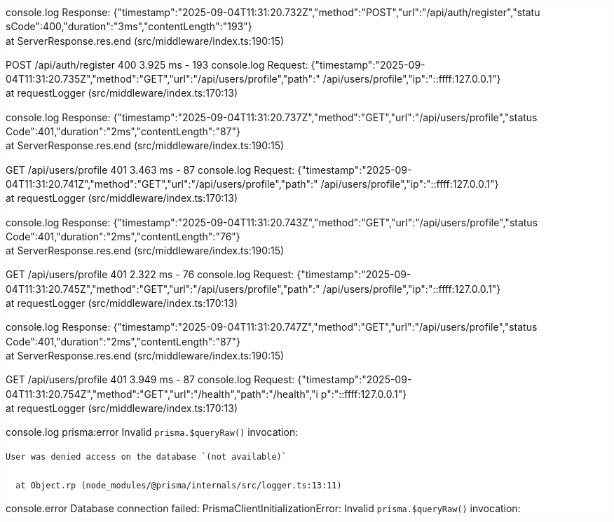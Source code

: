   console.log
    Response: {"timestamp":"2025-09-04T11:31:20.732Z","method":"POST","url":"/api/auth/register","statu
sCode":400,"duration":"3ms","contentLength":"193"}                                                     
      at ServerResponse.res.end (src/middleware/index.ts:190:15)

POST /api/auth/register 400 3.925 ms - 193
  console.log
    Request: {"timestamp":"2025-09-04T11:31:20.735Z","method":"GET","url":"/api/users/profile","path":"
/api/users/profile","ip":"::ffff:127.0.0.1"}                                                           
      at requestLogger (src/middleware/index.ts:170:13)

  console.log
    Response: {"timestamp":"2025-09-04T11:31:20.737Z","method":"GET","url":"/api/users/profile","status
Code":401,"duration":"2ms","contentLength":"87"}                                                       
      at ServerResponse.res.end (src/middleware/index.ts:190:15)

GET /api/users/profile 401 3.463 ms - 87
  console.log
    Request: {"timestamp":"2025-09-04T11:31:20.741Z","method":"GET","url":"/api/users/profile","path":"
/api/users/profile","ip":"::ffff:127.0.0.1"}                                                           
      at requestLogger (src/middleware/index.ts:170:13)

  console.log
    Response: {"timestamp":"2025-09-04T11:31:20.743Z","method":"GET","url":"/api/users/profile","status
Code":401,"duration":"2ms","contentLength":"76"}                                                       
      at ServerResponse.res.end (src/middleware/index.ts:190:15)

GET /api/users/profile 401 2.322 ms - 76
  console.log
    Request: {"timestamp":"2025-09-04T11:31:20.745Z","method":"GET","url":"/api/users/profile","path":"
/api/users/profile","ip":"::ffff:127.0.0.1"}                                                           
      at requestLogger (src/middleware/index.ts:170:13)

  console.log
    Response: {"timestamp":"2025-09-04T11:31:20.747Z","method":"GET","url":"/api/users/profile","status
Code":401,"duration":"2ms","contentLength":"87"}                                                       
      at ServerResponse.res.end (src/middleware/index.ts:190:15)

GET /api/users/profile 401 3.949 ms - 87
  console.log
    Request: {"timestamp":"2025-09-04T11:31:20.754Z","method":"GET","url":"/health","path":"/health","i
p":"::ffff:127.0.0.1"}                                                                                 
      at requestLogger (src/middleware/index.ts:170:13)

  console.log
    prisma:error 
    Invalid `prisma.$queryRaw()` invocation:
    
    
    User was denied access on the database `(not available)`

      at Object.rp (node_modules/@prisma/internals/src/logger.ts:13:11)

  console.error
    Database connection failed: PrismaClientInitializationError: 
    Invalid `prisma.$queryRaw()` invocation:
    